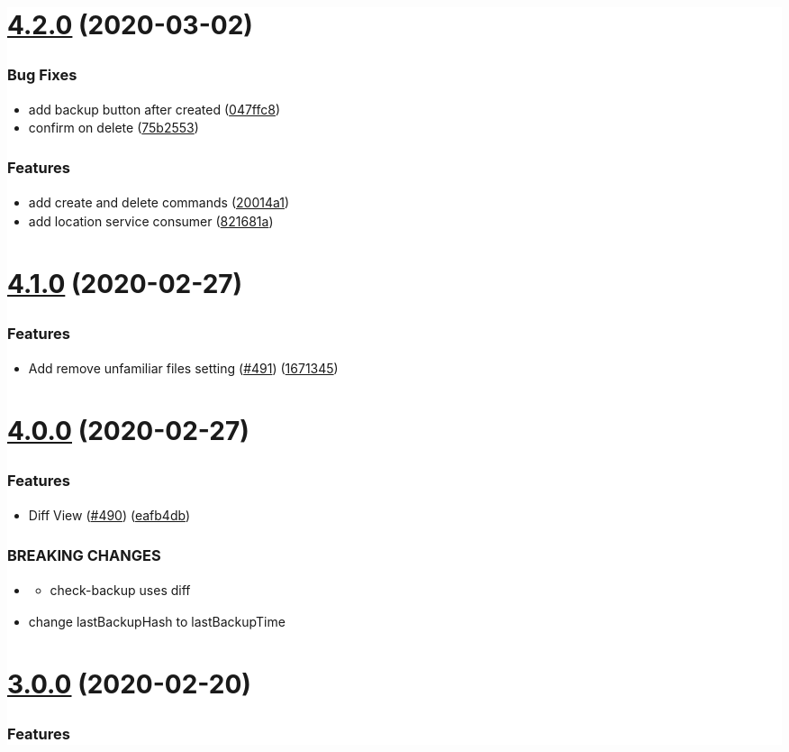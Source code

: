 # [4.2.0](https://github.com/atom-community/sync-settings/compare/v4.1.0...v4.2.0) (2020-03-02)


### Bug Fixes

* add backup button after created ([047ffc8](https://github.com/atom-community/sync-settings/commit/047ffc8465c3afe92ed2e0902c655c64c7a147c6))
* confirm on delete ([75b2553](https://github.com/atom-community/sync-settings/commit/75b2553ad4f2594f2d603285cfc933acc8c48415))


### Features

* add create and delete commands ([20014a1](https://github.com/atom-community/sync-settings/commit/20014a1651e95b8e5031fe38feeadf4955f43c7f))
* add location service consumer ([821681a](https://github.com/atom-community/sync-settings/commit/821681a52b4896f55a2ec21573883dd5ac130d5c))

# [4.1.0](https://github.com/atom-community/sync-settings/compare/v4.0.0...v4.1.0) (2020-02-27)


### Features

* Add remove unfamiliar files setting ([#491](https://github.com/atom-community/sync-settings/issues/491)) ([1671345](https://github.com/atom-community/sync-settings/commit/16713457be734916fca035c4cbf25ee1c912dea0))

# [4.0.0](https://github.com/atom-community/sync-settings/compare/v3.0.0...v4.0.0) (2020-02-27)


### Features

* Diff View ([#490](https://github.com/atom-community/sync-settings/issues/490)) ([eafb4db](https://github.com/atom-community/sync-settings/commit/eafb4db0fa63c086ee55712e35b653a50f61422b))


### BREAKING CHANGES

* * check-backup uses diff

* change lastBackupHash to lastBackupTime

# [3.0.0](https://github.com/atom-community/sync-settings/compare/v2.3.1...v3.0.0) (2020-02-20)


### Features
